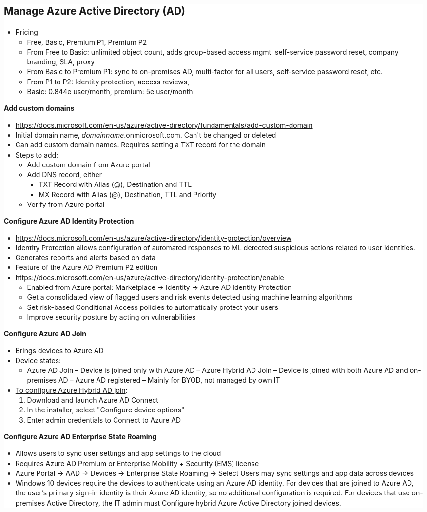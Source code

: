 ## Manage Azure Active Directory (AD)

- Pricing
  - Free, Basic, Premium P1, Premium P2
  - From Free to Basic: unlimited object count, adds group-based access mgmt, self-service password reset, company branding, SLA, proxy
  - From Basic to Premium P1: sync to on-premises AD, multi-factor for all users, self-service password reset, etc.
  - From P1 to P2: Identity protection, access reviews,
  - Basic: 0.844e user/month, premium: 5e user/month

**Add custom domains**

- https://docs.microsoft.com/en-us/azure/active-directory/fundamentals/add-custom-domain
- Initial domain name, _domainname_.onmicrosoft.com. Can't be changed or deleted
- Can add custom domain names. Requires setting a TXT record for the domain
- Steps to add:
  - Add custom domain from Azure portal
  - Add DNS record, either
    - TXT Record with Alias (@), Destination and TTL
    - MX Record with Alias (@), Destination, TTL and Priority
  - Verify from Azure portal

**Configure Azure AD Identity Protection**

- https://docs.microsoft.com/en-us/azure/active-directory/identity-protection/overview
- Identity Protection allows configuration of automated responses to ML detected suspicious actions related to user identities.
- Generates reports and alerts based on data
- Feature of the Azure AD Premium P2 edition
- https://docs.microsoft.com/en-us/azure/active-directory/identity-protection/enable
  - Enabled from Azure portal: Marketplace -> Identity -> Azure AD Identity Protection
  - Get a consolidated view of flagged users and risk events detected using machine learning algorithms
  - Set risk-based Conditional Access policies to automatically protect your users
  - Improve security posture by acting on vulnerabilities

**Configure Azure AD Join**

- Brings devices to Azure AD
- Device states:
  - Azure AD Join – Device is joined only with Azure AD
    – Azure Hybrid AD Join – Device is joined with both Azure AD and on-premises AD
    – Azure AD registered – Mainly for BYOD, not managed by own IT
- [To configure Azure Hybrid AD join](https://docs.microsoft.com/en-us/azure/active-directory/devices/hybrid-azuread-join-managed-domains):
  1. Download and launch Azure AD Connect
  1. In the installer, select "Configure device options"
  1. Enter admin credentials to Connect to Azure AD

[**Configure Azure AD Enterprise State Roaming**](https://docs.microsoft.com/en-us/azure/active-directory/devices/enterprise-state-roaming-enable)

- Allows users to sync user settings and app settings to the cloud
- Requires Azure AD Premium or Enterprise Mobility + Security (EMS) license
- Azure Portal -> AAD -> Devices -> Enterprise State Roaming -> Select Users may sync settings and app data across devices
- Windows 10 devices require the devices to authenticate using an Azure AD identity. For devices that are joined to Azure AD, the user’s primary sign-in identity is their Azure AD identity, so no additional configuration is required. For devices that use on-premises Active Directory, the IT admin must Configure hybrid Azure Active Directory joined devices.
